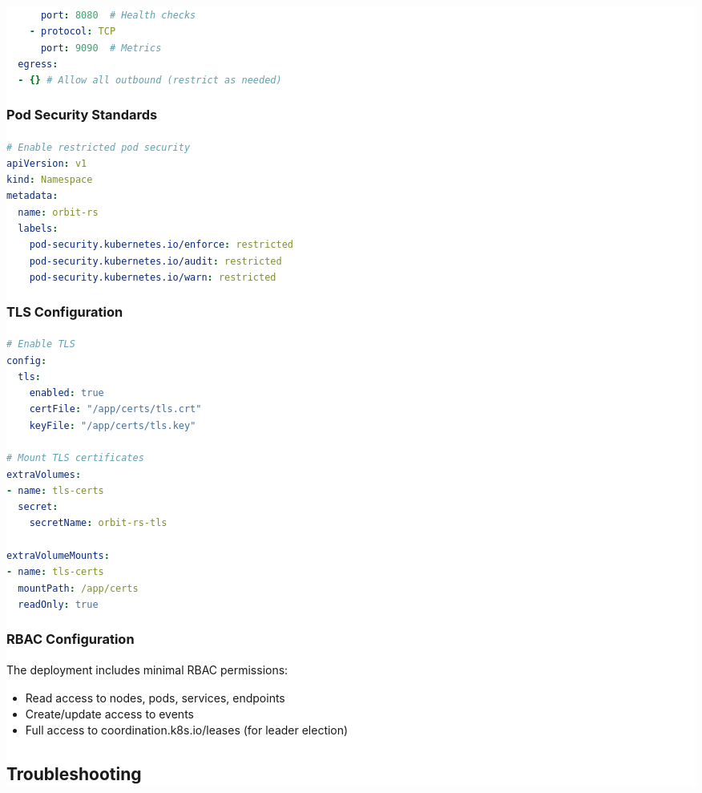```yaml
      port: 8080  # Health checks
    - protocol: TCP
      port: 9090  # Metrics
  egress:
  - {} # Allow all outbound (restrict as needed)
```

### Pod Security Standards

```yaml
# Enable restricted pod security
apiVersion: v1
kind: Namespace
metadata:
  name: orbit-rs
  labels:
    pod-security.kubernetes.io/enforce: restricted
    pod-security.kubernetes.io/audit: restricted
    pod-security.kubernetes.io/warn: restricted
```

### TLS Configuration

```yaml
# Enable TLS
config:
  tls:
    enabled: true
    certFile: "/app/certs/tls.crt"
    keyFile: "/app/certs/tls.key"

# Mount TLS certificates
extraVolumes:
- name: tls-certs
  secret:
    secretName: orbit-rs-tls
    
extraVolumeMounts:
- name: tls-certs
  mountPath: /app/certs
  readOnly: true
```

### RBAC Configuration

The deployment includes minimal RBAC permissions:

- Read access to nodes, pods, services, endpoints
- Create/update access to events
- Full access to coordination.k8s.io/leases (for leader election)

## Troubleshooting
